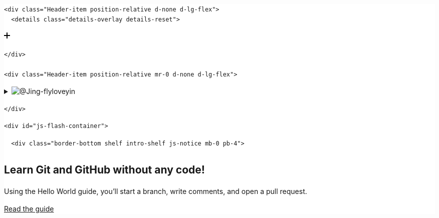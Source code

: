 
    <div class="Header-item position-relative d-none d-lg-flex">
      <details class="details-overlay details-reset">
  <summary class="Header-link"
      aria-label="Create new…"
      data-ga-click="Header, create new, icon:add">
    <svg class="octicon octicon-plus" viewBox="0 0 12 16" version="1.1" width="12" height="16" aria-hidden="true"><path fill-rule="evenodd" d="M12 9H7v5H5V9H0V7h5V2h2v5h5v2z"/></svg> <span class="dropdown-caret"></span>
  </summary>
  <details-menu class="dropdown-menu dropdown-menu-sw"></details-menu>
</details>

    </div>

    <div class="Header-item position-relative mr-0 d-none d-lg-flex">
      
<details class="details-overlay details-reset"><summary class="Header-link"
    aria-label="View profile and more"
    data-ga-click="Header, show menu, icon:avatar">
    <img alt="@Jing-flyloveyin" class="avatar" src="https://avatars2.githubusercontent.com/u/18397640?s=40&amp;v=4" height="20" width="20">
    <span class="dropdown-caret"></span>
  </summary></details>

    </div>

  </header>

      

  </div>

  <div id="start-of-content" class="show-on-focus"></div>


    <div id="js-flash-container">

</div>



  <div class="application-main " data-commit-hovercards-enabled>
        <div itemscope itemtype="http://schema.org/SoftwareSourceCode" class="">
    <main  >
      


  

      <div class="border-bottom shelf intro-shelf js-notice mb-0 pb-4">
  <div class="width-full container">
    <div class="width-full mx-auto shelf-content">
      <h2 class="shelf-title">Learn Git and GitHub without any code!</h2>
      <p class="shelf-lead">
          Using the Hello World guide, you’ll start a branch, write comments, and open a pull request.
      </p>
      <a class="btn btn-primary shelf-cta" target="_blank" data-hydro-click="{&quot;event_type&quot;:&quot;repository.click&quot;,&quot;payload&quot;:{&quot;target&quot;:&quot;READ_GUIDE&quot;,&quot;repository_id&quot;:34758294,&quot;client_id&quot;:&quot;479203918.1533271181&quot;,&quot;originating_request_id&quot;:&quot;CDFB:9475:9D509:EE13D:5D701D3E&quot;,&quot;originating_url&quot;:&quot;https://github.com/mapbox/help/blob/publisher-production/src/pages/tutorials/analysis-with-turf-mapbox-js.md&quot;,&quot;referrer&quot;:&quot;https://github.com/mapbox/help/tree/publisher-production/src/pages/tutorials&quot;,&quot;user_id&quot;:18397640}}" data-hydro-click-hmac="1d79f4e55ec9028adc4ad4e7b472430ddf570e73e42684a00ebd09e5ea2dcca5" href="https://guides.github.com/activities/hello-world/">Read the guide</a>
    </div>
    <!-- '"` --><!-- </textarea></xmp> --></option></form><form class="shelf-dismiss js-notice-dismiss" action="/dashboard/dismiss_bootcamp" accept-charset="UTF-8" method="post"><input name="utf8" type="hidden" value="&#x2713;" /><input type="hidden" name="_method" value="delete" /><input type="hidden" name="authenticity_token" value="W/yLtnYE19GtioH52BZeL+V0EG0aB8ry3pBzQGzPukNnXm2v/pHQL3GMsbaH+PgRTVTj0eTH6jbOMJW9RFPm9w==" />